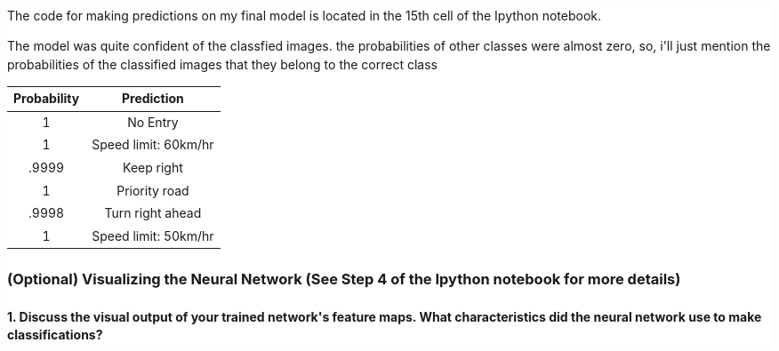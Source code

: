 The code for making predictions on my final model is located in the 15th cell of the Ipython notebook.

The model was quite confident of the classfied images. the probabilities of other classes were almost zero, so, i'll just mention the probabilities of the classified images that they belong to the correct class

| Probability         	|     Prediction	        					|
|:---------------------:|:---------------------------------------------:|
| 1         			| No Entry    									|
| 1         			| Speed limit: 60km/hr   						|
| .9999  				| Keep right 									|
| 1  					| Priority road									|
| .9998     			| Turn right ahead					 			|
| 1  				    | Speed limit: 50km/hr      					|




### (Optional) Visualizing the Neural Network (See Step 4 of the Ipython notebook for more details)
#### 1. Discuss the visual output of your trained network's feature maps. What characteristics did the neural network use to make classifications?
